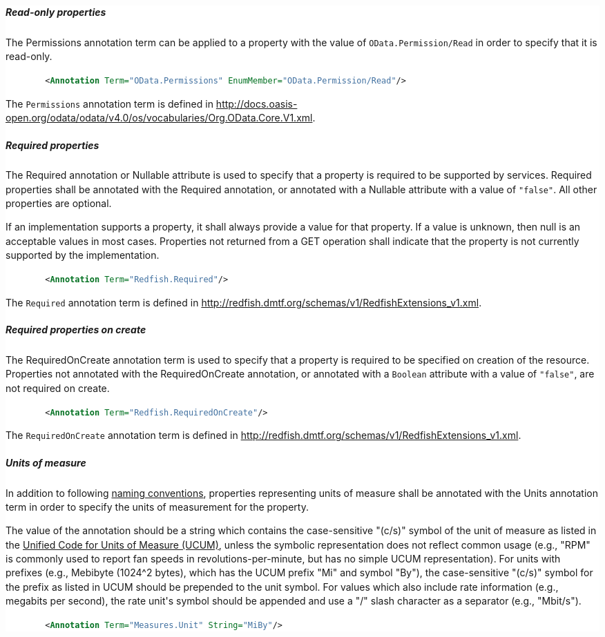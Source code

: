 ##### Read-only properties

The Permissions annotation term can be applied to a property with the value of `OData.Permission/Read` in order to specify that it is read-only.

~~~xml
	    <Annotation Term="OData.Permissions" EnumMember="OData.Permission/Read"/>
~~~

The `Permissions` annotation term is defined in http://docs.oasis-open.org/odata/odata/v4.0/os/vocabularies/Org.OData.Core.V1.xml.

##### Required properties

The Required annotation or Nullable attribute is used to specify that a property is required to be supported by services. Required properties shall be annotated with the Required annotation, or annotated with a Nullable attribute with a value of `"false"`. All other properties are optional.

If an implementation supports a property, it shall always provide a value for that property.  If a value is unknown, then null is an acceptable values in most cases. Properties not returned from a GET operation shall indicate that the property is not currently supported by the implementation.

~~~xml
		<Annotation Term="Redfish.Required"/>
~~~

The `Required` annotation term is defined in http://redfish.dmtf.org/schemas/v1/RedfishExtensions_v1.xml.

##### Required properties on create

The RequiredOnCreate annotation term is used to specify that a property is required to be specified on creation of the resource. Properties not annotated with the RequiredOnCreate annotation, or annotated with a `Boolean` attribute with a value of `"false"`, are not required on create.

~~~xml
		<Annotation Term="Redfish.RequiredOnCreate"/>
~~~

The `RequiredOnCreate` annotation term is defined in http://redfish.dmtf.org/schemas/v1/RedfishExtensions_v1.xml.

##### Units of measure

In addition to following [naming conventions](#common-naming-conventions), properties representing units of measure shall be annotated with the Units annotation term in order to specify the units of measurement for the property.

The value of the annotation should be a string which contains the case-sensitive "(c/s)" symbol of the unit of measure as listed in the [Unified Code for Units of Measure (UCUM)](#UCUM), unless the symbolic representation does not reflect common usage (e.g., "RPM" is commonly used to report fan speeds in revolutions-per-minute, but has no simple UCUM representation).  For units with prefixes (e.g., Mebibyte (1024^2 bytes), which has the UCUM prefix "Mi" and symbol "By"), the case-sensitive "(c/s)" symbol for the prefix as listed in UCUM should be prepended to the unit symbol.  For values which also include rate information (e.g., megabits per second), the rate unit's symbol should be appended and use a "/" slash character as a separator (e.g., "Mbit/s").

~~~xml
	    <Annotation Term="Measures.Unit" String="MiBy"/>
~~~
